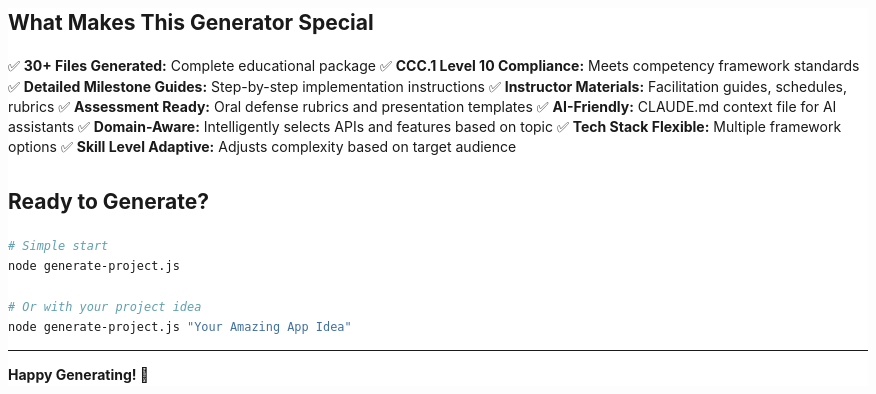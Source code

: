 ## What Makes This Generator Special

✅ **30+ Files Generated:** Complete educational package
✅ **CCC.1 Level 10 Compliance:** Meets competency framework standards
✅ **Detailed Milestone Guides:** Step-by-step implementation instructions
✅ **Instructor Materials:** Facilitation guides, schedules, rubrics
✅ **Assessment Ready:** Oral defense rubrics and presentation templates
✅ **AI-Friendly:** CLAUDE.md context file for AI assistants
✅ **Domain-Aware:** Intelligently selects APIs and features based on topic
✅ **Tech Stack Flexible:** Multiple framework options
✅ **Skill Level Adaptive:** Adjusts complexity based on target audience

## Ready to Generate?

```bash
# Simple start
node generate-project.js

# Or with your project idea
node generate-project.js "Your Amazing App Idea"
```

---

**Happy Generating! 🚀**
